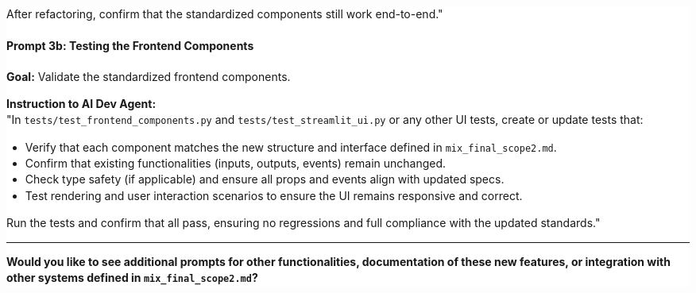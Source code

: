 After refactoring, confirm that the standardized components still work end-to-end."

#### Prompt 3b: Testing the Frontend Components  
**Goal:** Validate the standardized frontend components.

**Instruction to AI Dev Agent:**  
"In `tests/test_frontend_components.py` and `tests/test_streamlit_ui.py` or any other UI tests, create or update tests that:

- Verify that each component matches the new structure and interface defined in `mix_final_scope2.md`.
- Confirm that existing functionalities (inputs, outputs, events) remain unchanged.
- Check type safety (if applicable) and ensure all props and events align with updated specs.
- Test rendering and user interaction scenarios to ensure the UI remains responsive and correct.

Run the tests and confirm that all pass, ensuring no regressions and full compliance with the updated standards."

---

**Would you like to see additional prompts for other functionalities, documentation of these new features, or integration with other systems defined in `mix_final_scope2.md`?**
